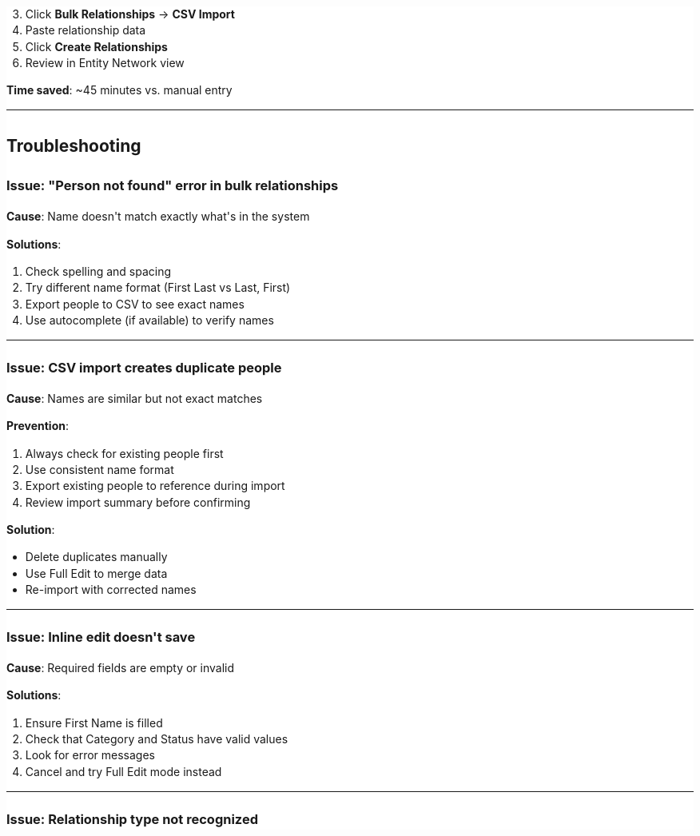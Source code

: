 3. Click **Bulk Relationships** → **CSV Import**
4. Paste relationship data
5. Click **Create Relationships**
6. Review in Entity Network view

**Time saved**: ~45 minutes vs. manual entry

---

## Troubleshooting

### Issue: "Person not found" error in bulk relationships

**Cause**: Name doesn't match exactly what's in the system

**Solutions**:
1. Check spelling and spacing
2. Try different name format (First Last vs Last, First)
3. Export people to CSV to see exact names
4. Use autocomplete (if available) to verify names

---

### Issue: CSV import creates duplicate people

**Cause**: Names are similar but not exact matches

**Prevention**:
1. Always check for existing people first
2. Use consistent name format
3. Export existing people to reference during import
4. Review import summary before confirming

**Solution**:
- Delete duplicates manually
- Use Full Edit to merge data
- Re-import with corrected names

---

### Issue: Inline edit doesn't save

**Cause**: Required fields are empty or invalid

**Solutions**:
1. Ensure First Name is filled
2. Check that Category and Status have valid values
3. Look for error messages
4. Cancel and try Full Edit mode instead

---

### Issue: Relationship type not recognized
